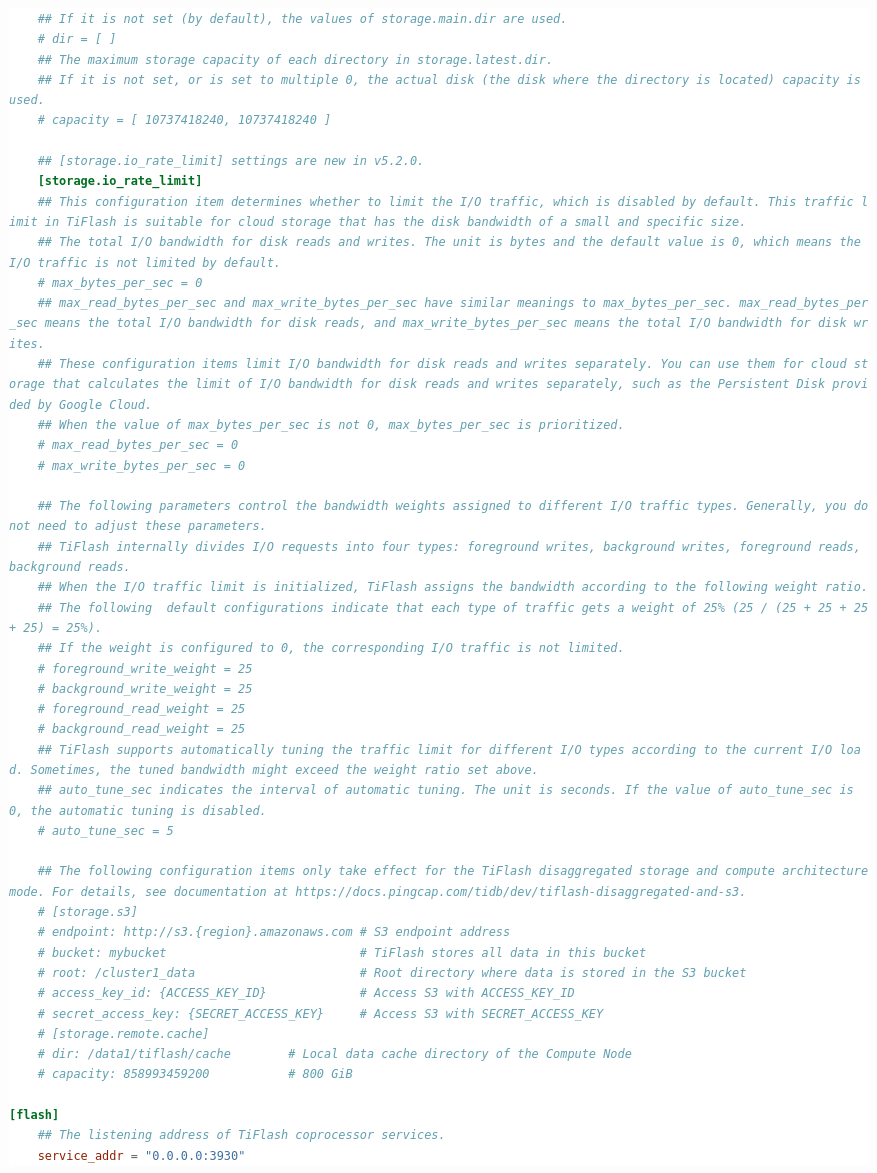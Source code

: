 ```toml
    ## If it is not set (by default), the values of storage.main.dir are used.
    # dir = [ ]
    ## The maximum storage capacity of each directory in storage.latest.dir.
    ## If it is not set, or is set to multiple 0, the actual disk (the disk where the directory is located) capacity is used.
    # capacity = [ 10737418240, 10737418240 ]

    ## [storage.io_rate_limit] settings are new in v5.2.0.
    [storage.io_rate_limit]
    ## This configuration item determines whether to limit the I/O traffic, which is disabled by default. This traffic limit in TiFlash is suitable for cloud storage that has the disk bandwidth of a small and specific size.
    ## The total I/O bandwidth for disk reads and writes. The unit is bytes and the default value is 0, which means the I/O traffic is not limited by default.
    # max_bytes_per_sec = 0
    ## max_read_bytes_per_sec and max_write_bytes_per_sec have similar meanings to max_bytes_per_sec. max_read_bytes_per_sec means the total I/O bandwidth for disk reads, and max_write_bytes_per_sec means the total I/O bandwidth for disk writes.
    ## These configuration items limit I/O bandwidth for disk reads and writes separately. You can use them for cloud storage that calculates the limit of I/O bandwidth for disk reads and writes separately, such as the Persistent Disk provided by Google Cloud.
    ## When the value of max_bytes_per_sec is not 0, max_bytes_per_sec is prioritized.
    # max_read_bytes_per_sec = 0
    # max_write_bytes_per_sec = 0

    ## The following parameters control the bandwidth weights assigned to different I/O traffic types. Generally, you do not need to adjust these parameters.
    ## TiFlash internally divides I/O requests into four types: foreground writes, background writes, foreground reads, background reads.
    ## When the I/O traffic limit is initialized, TiFlash assigns the bandwidth according to the following weight ratio.
    ## The following  default configurations indicate that each type of traffic gets a weight of 25% (25 / (25 + 25 + 25 + 25) = 25%).
    ## If the weight is configured to 0, the corresponding I/O traffic is not limited.
    # foreground_write_weight = 25
    # background_write_weight = 25
    # foreground_read_weight = 25
    # background_read_weight = 25
    ## TiFlash supports automatically tuning the traffic limit for different I/O types according to the current I/O load. Sometimes, the tuned bandwidth might exceed the weight ratio set above.
    ## auto_tune_sec indicates the interval of automatic tuning. The unit is seconds. If the value of auto_tune_sec is 0, the automatic tuning is disabled.
    # auto_tune_sec = 5

    ## The following configuration items only take effect for the TiFlash disaggregated storage and compute architecture mode. For details, see documentation at https://docs.pingcap.com/tidb/dev/tiflash-disaggregated-and-s3.
    # [storage.s3]
    # endpoint: http://s3.{region}.amazonaws.com # S3 endpoint address
    # bucket: mybucket                           # TiFlash stores all data in this bucket
    # root: /cluster1_data                       # Root directory where data is stored in the S3 bucket
    # access_key_id: {ACCESS_KEY_ID}             # Access S3 with ACCESS_KEY_ID
    # secret_access_key: {SECRET_ACCESS_KEY}     # Access S3 with SECRET_ACCESS_KEY
    # [storage.remote.cache]
    # dir: /data1/tiflash/cache        # Local data cache directory of the Compute Node
    # capacity: 858993459200           # 800 GiB

[flash]
    ## The listening address of TiFlash coprocessor services.
    service_addr = "0.0.0.0:3930"

```